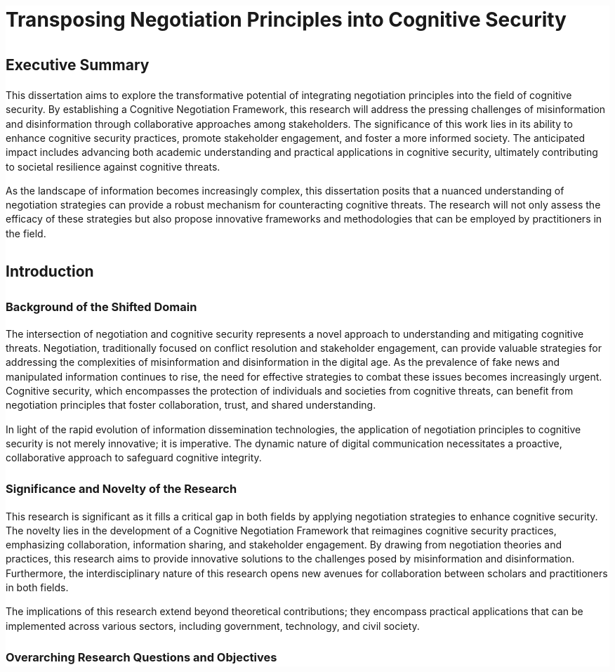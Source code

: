# Transposing Negotiation Principles into Cognitive Security

## Executive Summary

This dissertation aims to explore the transformative potential of integrating negotiation principles into the field of cognitive security. By establishing a Cognitive Negotiation Framework, this research will address the pressing challenges of misinformation and disinformation through collaborative approaches among stakeholders. The significance of this work lies in its ability to enhance cognitive security practices, promote stakeholder engagement, and foster a more informed society. The anticipated impact includes advancing both academic understanding and practical applications in cognitive security, ultimately contributing to societal resilience against cognitive threats. 

As the landscape of information becomes increasingly complex, this dissertation posits that a nuanced understanding of negotiation strategies can provide a robust mechanism for counteracting cognitive threats. The research will not only assess the efficacy of these strategies but also propose innovative frameworks and methodologies that can be employed by practitioners in the field.

## Introduction

### Background of the Shifted Domain

The intersection of negotiation and cognitive security represents a novel approach to understanding and mitigating cognitive threats. Negotiation, traditionally focused on conflict resolution and stakeholder engagement, can provide valuable strategies for addressing the complexities of misinformation and disinformation in the digital age. As the prevalence of fake news and manipulated information continues to rise, the need for effective strategies to combat these issues becomes increasingly urgent. Cognitive security, which encompasses the protection of individuals and societies from cognitive threats, can benefit from negotiation principles that foster collaboration, trust, and shared understanding.

In light of the rapid evolution of information dissemination technologies, the application of negotiation principles to cognitive security is not merely innovative; it is imperative. The dynamic nature of digital communication necessitates a proactive, collaborative approach to safeguard cognitive integrity.

### Significance and Novelty of the Research

This research is significant as it fills a critical gap in both fields by applying negotiation strategies to enhance cognitive security. The novelty lies in the development of a Cognitive Negotiation Framework that reimagines cognitive security practices, emphasizing collaboration, information sharing, and stakeholder engagement. By drawing from negotiation theories and practices, this research aims to provide innovative solutions to the challenges posed by misinformation and disinformation. Furthermore, the interdisciplinary nature of this research opens new avenues for collaboration between scholars and practitioners in both fields.

The implications of this research extend beyond theoretical contributions; they encompass practical applications that can be implemented across various sectors, including government, technology, and civil society. 

### Overarching Research Questions and Objectives
